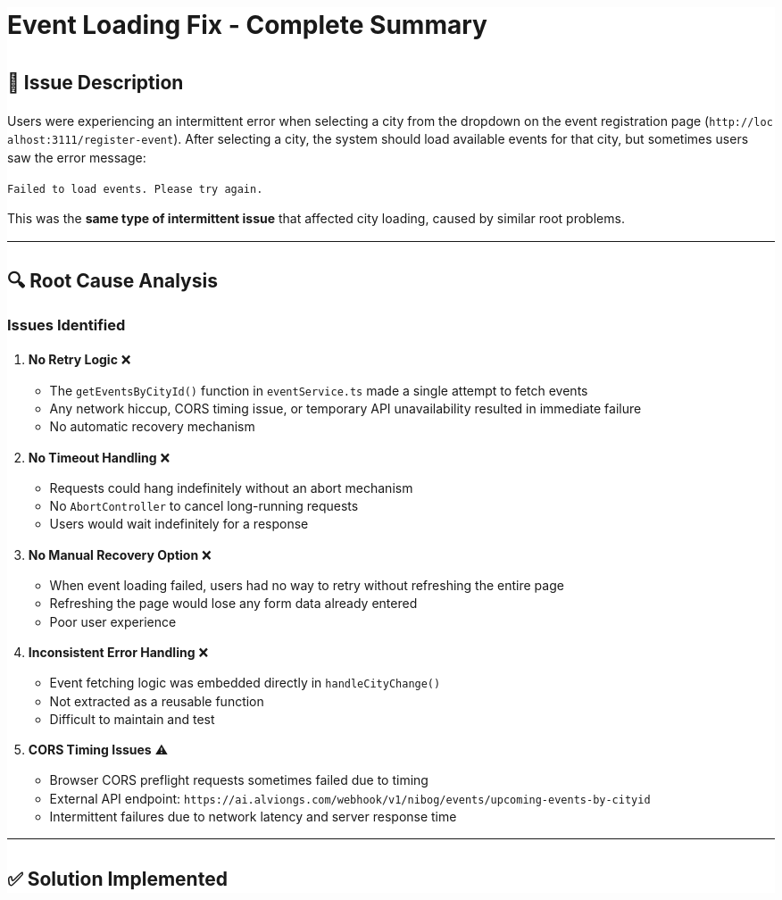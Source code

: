 # Event Loading Fix - Complete Summary

## 🎯 Issue Description

Users were experiencing an intermittent error when selecting a city from the dropdown on the event registration page (`http://localhost:3111/register-event`). After selecting a city, the system should load available events for that city, but sometimes users saw the error message:

```
Failed to load events. Please try again.
```

This was the **same type of intermittent issue** that affected city loading, caused by similar root problems.

---

## 🔍 Root Cause Analysis

### Issues Identified

1. **No Retry Logic** ❌
   - The `getEventsByCityId()` function in `eventService.ts` made a single attempt to fetch events
   - Any network hiccup, CORS timing issue, or temporary API unavailability resulted in immediate failure
   - No automatic recovery mechanism

2. **No Timeout Handling** ❌
   - Requests could hang indefinitely without an abort mechanism
   - No `AbortController` to cancel long-running requests
   - Users would wait indefinitely for a response

3. **No Manual Recovery Option** ❌
   - When event loading failed, users had no way to retry without refreshing the entire page
   - Refreshing the page would lose any form data already entered
   - Poor user experience

4. **Inconsistent Error Handling** ❌
   - Event fetching logic was embedded directly in `handleCityChange()`
   - Not extracted as a reusable function
   - Difficult to maintain and test

5. **CORS Timing Issues** ⚠️
   - Browser CORS preflight requests sometimes failed due to timing
   - External API endpoint: `https://ai.alviongs.com/webhook/v1/nibog/events/upcoming-events-by-cityid`
   - Intermittent failures due to network latency and server response time

---

## ✅ Solution Implemented
